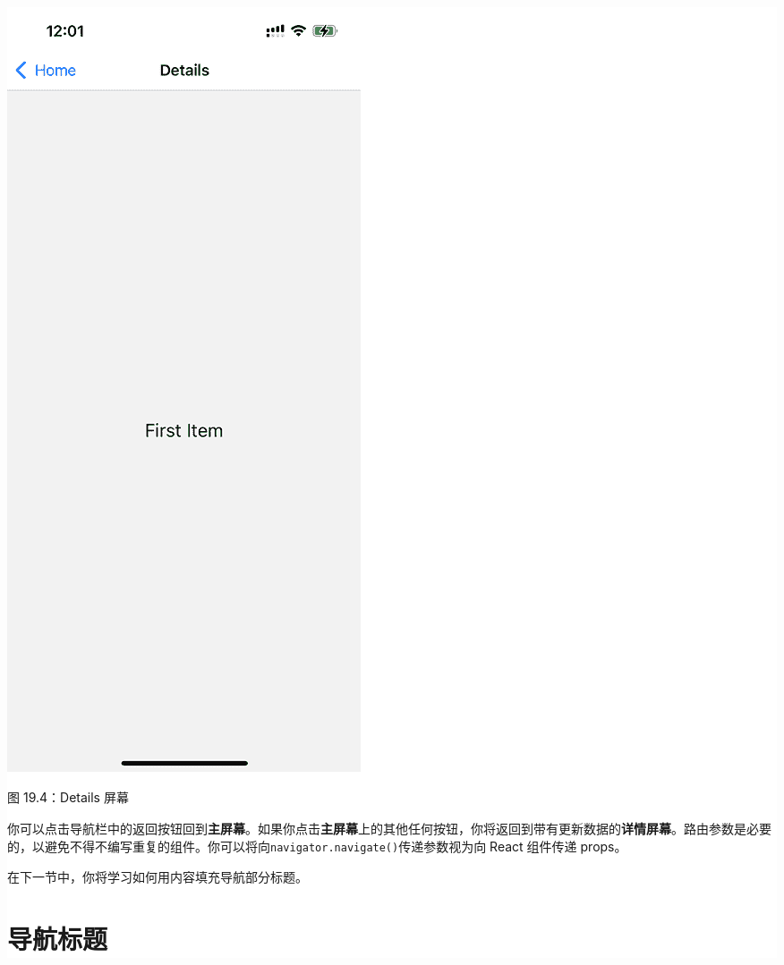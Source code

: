 ![图片 4](img/B19636_19_04.png)

图 19.4：Details 屏幕

你可以点击导航栏中的返回按钮回到**主屏幕**。如果你点击**主屏幕**上的其他任何按钮，你将返回到带有更新数据的**详情屏幕**。路由参数是必要的，以避免不得不编写重复的组件。你可以将向`navigator.navigate()`传递参数视为向 React 组件传递 props。

在下一节中，你将学习如何用内容填充导航部分标题。

# 导航标题
